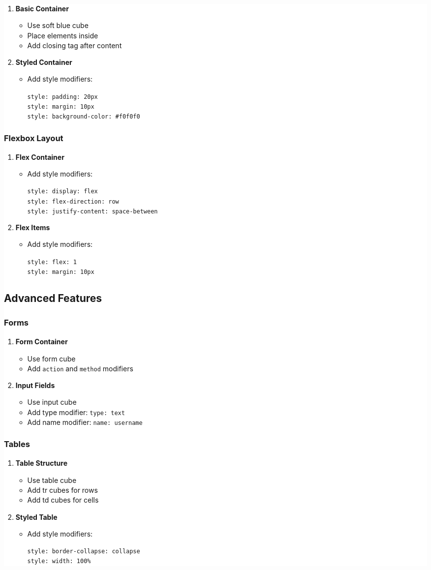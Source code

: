 1. **Basic Container**
   - Use soft blue cube
   - Place elements inside
   - Add closing tag after content

2. **Styled Container**
   - Add style modifiers:
     ```
     style: padding: 20px
     style: margin: 10px
     style: background-color: #f0f0f0
     ```

### Flexbox Layout

1. **Flex Container**
   - Add style modifiers:
     ```
     style: display: flex
     style: flex-direction: row
     style: justify-content: space-between
     ```

2. **Flex Items**
   - Add style modifiers:
     ```
     style: flex: 1
     style: margin: 10px
     ```

## Advanced Features

### Forms

1. **Form Container**
   - Use form cube
   - Add `action` and `method` modifiers

2. **Input Fields**
   - Use input cube
   - Add type modifier: `type: text`
   - Add name modifier: `name: username`

### Tables

1. **Table Structure**
   - Use table cube
   - Add tr cubes for rows
   - Add td cubes for cells

2. **Styled Table**
   - Add style modifiers:
     ```
     style: border-collapse: collapse
     style: width: 100%
     ```

